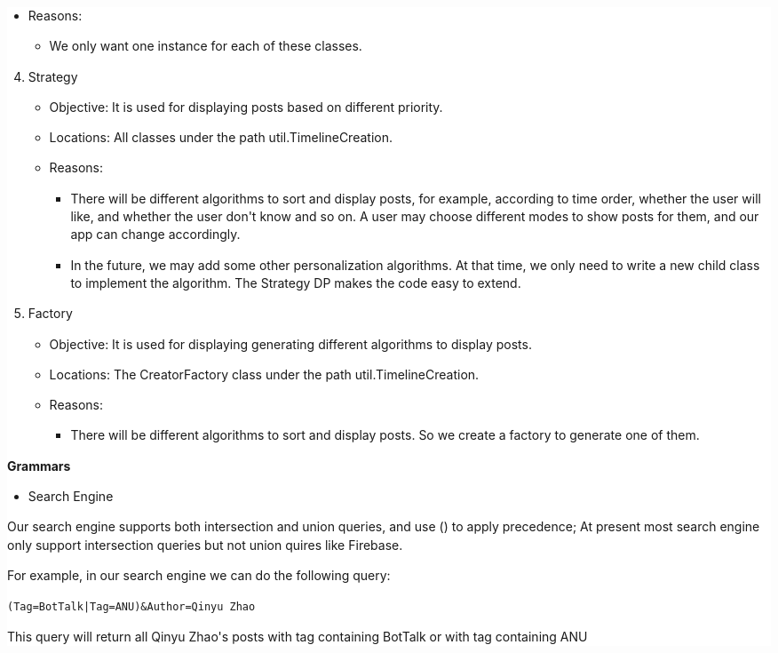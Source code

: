    * Reasons:

     * We only want one instance for each of these classes.


4. Strategy

   * Objective: It is used for displaying posts based on different priority.

   * Locations: All classes under the path util.TimelineCreation.

   * Reasons:

     * There will be different algorithms to sort and display posts, for example, according to time order, whether the user will like, and whether the user don't know and so on. A user may choose different modes to show posts for them, and our app can change accordingly.

     * In the future, we may add some other personalization algorithms. At that time, we only need to write a new child class to implement the algorithm. The Strategy DP makes the code easy to extend.

5. Factory

   * Objective: It is used for displaying generating different algorithms to display posts.

   * Locations: The CreatorFactory class under the path util.TimelineCreation.

   * Reasons:

     * There will be different algorithms to sort and display posts. So we create a factory to generate one of them.

**Grammars**

- Search Engine

Our search engine supports both intersection and union queries, and use () to apply precedence; At present most search engine only support intersection queries but not union quires like Firebase. 

For example, in our search engine we can do the following query:

```
(Tag=BotTalk|Tag=ANU)&Author=Qinyu Zhao
```

 This query will return all Qinyu Zhao's posts with tag containing BotTalk or with tag containing ANU
